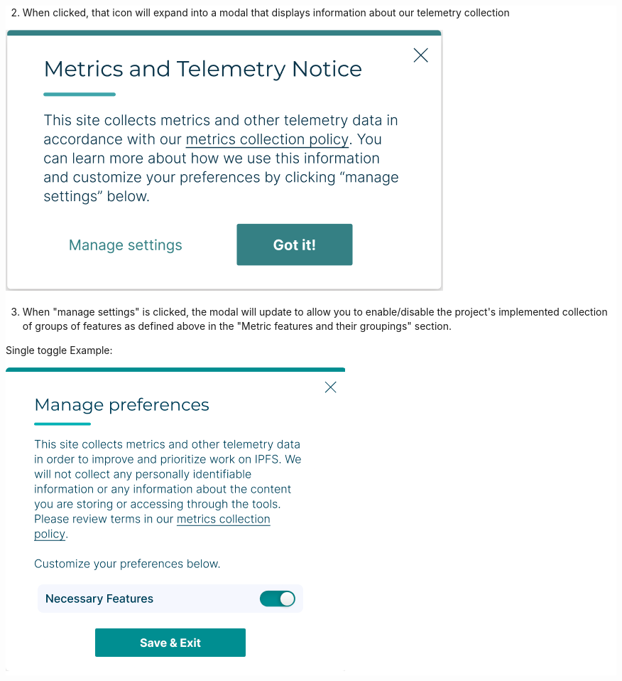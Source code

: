 2. When clicked, that icon will expand into a modal that displays information about our telemetry collection

![example telemetry settings modal first view](./images/telemetry-modal-view1.png)


3. When "manage settings" is clicked, the modal will update to allow you to enable/disable the project's implemented collection of groups of features as defined above in the "Metric features and their groupings" section.

Single toggle Example:

![example modal containing a single consent toggle](./images/single-toggle-modal.png)
